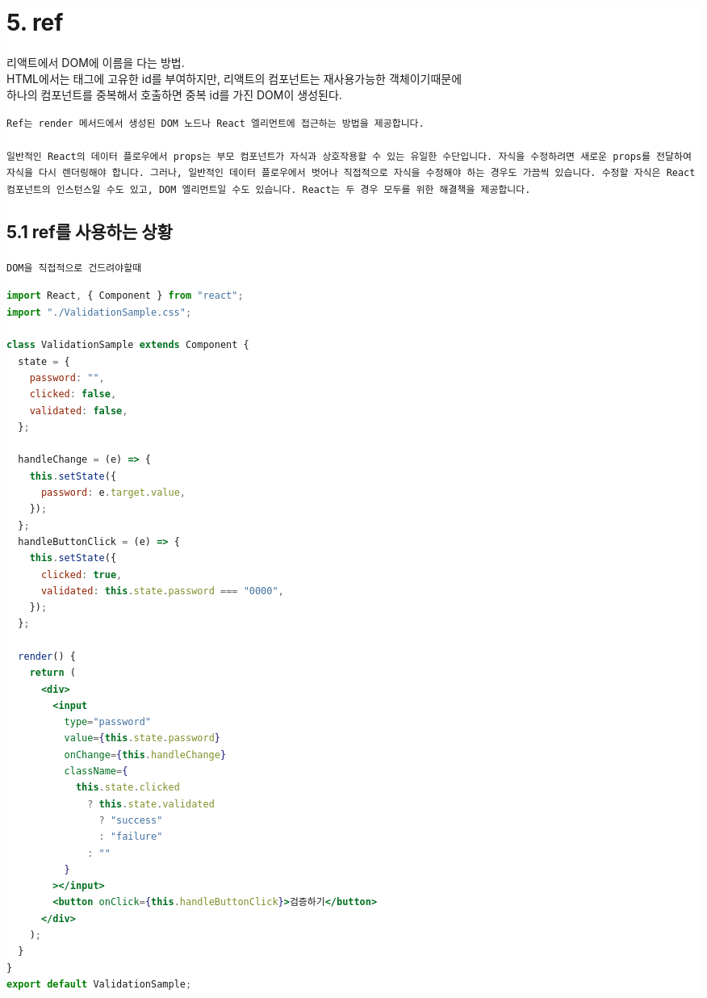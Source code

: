 # 5. ref

리액트에서 DOM에 이름을 다는 방법.  
HTML에서는 태그에 고유한 id를 부여하지만, 리액트의 컴포넌트는 재사용가능한 객체이기때문에  
하나의 컴포넌트를 중복해서 호출하면 중복 id를 가진 DOM이 생성된다.

```
Ref는 render 메서드에서 생성된 DOM 노드나 React 엘리먼트에 접근하는 방법을 제공합니다.

일반적인 React의 데이터 플로우에서 props는 부모 컴포넌트가 자식과 상호작용할 수 있는 유일한 수단입니다. 자식을 수정하려면 새로운 props를 전달하여 자식을 다시 렌더링해야 합니다. 그러나, 일반적인 데이터 플로우에서 벗어나 직접적으로 자식을 수정해야 하는 경우도 가끔씩 있습니다. 수정할 자식은 React 컴포넌트의 인스턴스일 수도 있고, DOM 엘리먼트일 수도 있습니다. React는 두 경우 모두를 위한 해결책을 제공합니다.
```

## 5.1 ref를 사용하는 상황

`DOM을 직접적으로 건드려야할때`

```jsx
import React, { Component } from "react";
import "./ValidationSample.css";

class ValidationSample extends Component {
  state = {
    password: "",
    clicked: false,
    validated: false,
  };

  handleChange = (e) => {
    this.setState({
      password: e.target.value,
    });
  };
  handleButtonClick = (e) => {
    this.setState({
      clicked: true,
      validated: this.state.password === "0000",
    });
  };

  render() {
    return (
      <div>
        <input
          type="password"
          value={this.state.password}
          onChange={this.handleChange}
          className={
            this.state.clicked
              ? this.state.validated
                ? "success"
                : "failure"
              : ""
          }
        ></input>
        <button onClick={this.handleButtonClick}>검증하기</button>
      </div>
    );
  }
}
export default ValidationSample;
```
